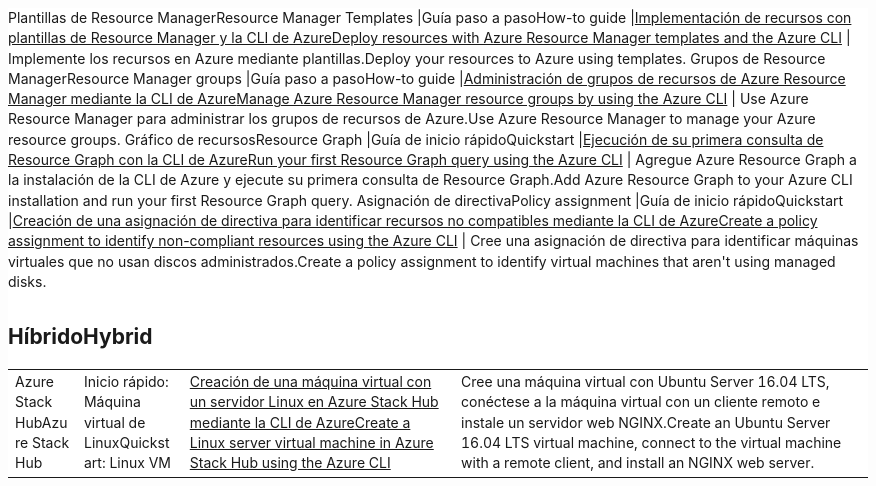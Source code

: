 <span data-ttu-id="23264-231">Plantillas de Resource Manager</span><span class="sxs-lookup"><span data-stu-id="23264-231">Resource Manager Templates</span></span> |<span data-ttu-id="23264-232">Guía paso a paso</span><span class="sxs-lookup"><span data-stu-id="23264-232">How-to guide</span></span> |[<span data-ttu-id="23264-233">Implementación de recursos con plantillas de Resource Manager y la CLI de Azure</span><span class="sxs-lookup"><span data-stu-id="23264-233">Deploy resources with Azure Resource Manager templates and the Azure CLI</span></span>](/azure/azure-resource-manager/templates/deploy-cli) | <span data-ttu-id="23264-234">Implemente los recursos en Azure mediante plantillas.</span><span class="sxs-lookup"><span data-stu-id="23264-234">Deploy your resources to Azure using templates.</span></span>
<span data-ttu-id="23264-235">Grupos de Resource Manager</span><span class="sxs-lookup"><span data-stu-id="23264-235">Resource Manager groups</span></span> |<span data-ttu-id="23264-236">Guía paso a paso</span><span class="sxs-lookup"><span data-stu-id="23264-236">How-to guide</span></span> |[<span data-ttu-id="23264-237">Administración de grupos de recursos de Azure Resource Manager mediante la CLI de Azure</span><span class="sxs-lookup"><span data-stu-id="23264-237">Manage Azure Resource Manager resource groups by using the Azure CLI</span></span>](/azure/azure-resource-manager/management/manage-resource-groups-cli) | <span data-ttu-id="23264-238">Use Azure Resource Manager para administrar los grupos de recursos de Azure.</span><span class="sxs-lookup"><span data-stu-id="23264-238">Use Azure Resource Manager to manage your Azure resource groups.</span></span>
<span data-ttu-id="23264-239">Gráfico de recursos</span><span class="sxs-lookup"><span data-stu-id="23264-239">Resource Graph</span></span> |<span data-ttu-id="23264-240">Guía de inicio rápido</span><span class="sxs-lookup"><span data-stu-id="23264-240">Quickstart</span></span> |[<span data-ttu-id="23264-241">Ejecución de su primera consulta de Resource Graph con la CLI de Azure</span><span class="sxs-lookup"><span data-stu-id="23264-241">Run your first Resource Graph query using the Azure CLI</span></span>](/azure/governance/resource-graph/first-query-azurecli) | <span data-ttu-id="23264-242">Agregue Azure Resource Graph a la instalación de la CLI de Azure y ejecute su primera consulta de Resource Graph.</span><span class="sxs-lookup"><span data-stu-id="23264-242">Add Azure Resource Graph to your Azure CLI installation and run your first Resource Graph query.</span></span>
<span data-ttu-id="23264-243">Asignación de directiva</span><span class="sxs-lookup"><span data-stu-id="23264-243">Policy assignment</span></span> |<span data-ttu-id="23264-244">Guía de inicio rápido</span><span class="sxs-lookup"><span data-stu-id="23264-244">Quickstart</span></span> |[<span data-ttu-id="23264-245">Creación de una asignación de directiva para identificar recursos no compatibles mediante la CLI de Azure</span><span class="sxs-lookup"><span data-stu-id="23264-245">Create a policy assignment to identify non-compliant resources using the Azure CLI</span></span>](/azure/governance/policy/assign-policy-azurecli) | <span data-ttu-id="23264-246">Cree una asignación de directiva para identificar máquinas virtuales que no usan discos administrados.</span><span class="sxs-lookup"><span data-stu-id="23264-246">Create a policy assignment to identify virtual machines that aren't using managed disks.</span></span>

## <a name="hybrid"></a><span data-ttu-id="23264-247">Híbrido</span><span class="sxs-lookup"><span data-stu-id="23264-247">Hybrid</span></span>

| | | | |
|-|-|-|-|
<span data-ttu-id="23264-248">Azure Stack Hub</span><span class="sxs-lookup"><span data-stu-id="23264-248">Azure Stack Hub</span></span>| <span data-ttu-id="23264-249">Inicio rápido: Máquina virtual de Linux</span><span class="sxs-lookup"><span data-stu-id="23264-249">Quickstart: Linux VM</span></span> |[<span data-ttu-id="23264-250">Creación de una máquina virtual con un servidor Linux en Azure Stack Hub mediante la CLI de Azure</span><span class="sxs-lookup"><span data-stu-id="23264-250">Create a Linux server virtual machine in Azure Stack Hub using the Azure CLI</span></span>](/azure-stack/user/azure-stack-quick-create-vm-linux-cli) | <span data-ttu-id="23264-251">Cree una máquina virtual con Ubuntu Server 16.04 LTS, conéctese a la máquina virtual con un cliente remoto e instale un servidor web NGINX.</span><span class="sxs-lookup"><span data-stu-id="23264-251">Create an Ubuntu Server 16.04 LTS virtual machine, connect to the virtual machine with a remote client, and install an NGINX web server.</span></span>